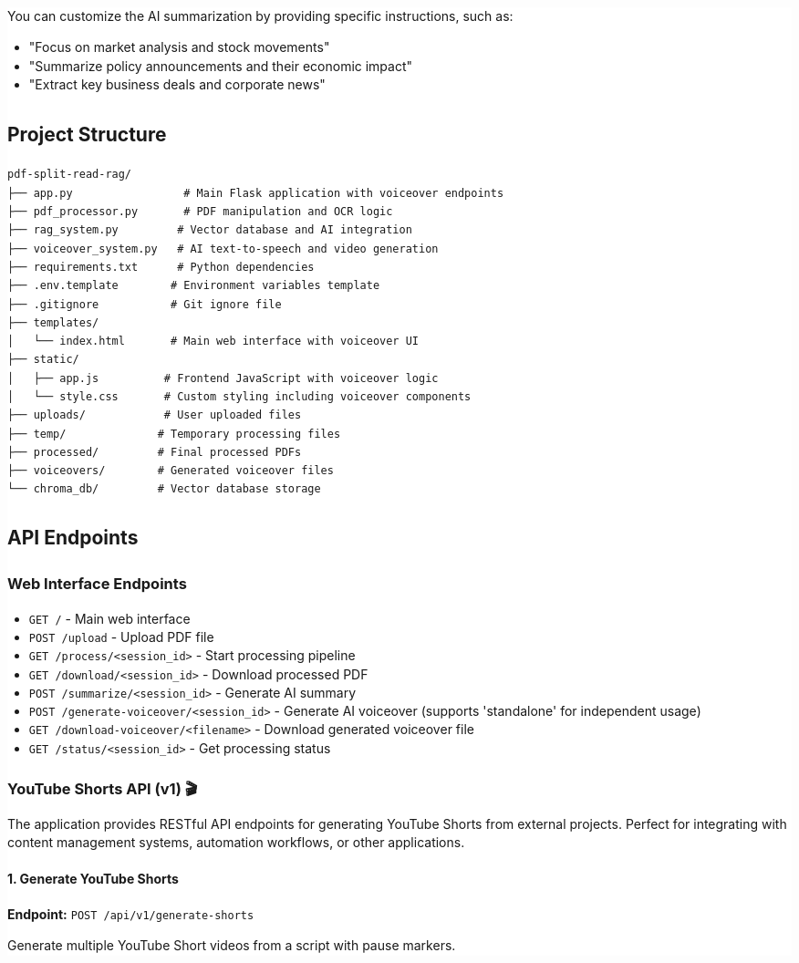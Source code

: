 You can customize the AI summarization by providing specific instructions, such as:
- "Focus on market analysis and stock movements"
- "Summarize policy announcements and their economic impact"
- "Extract key business deals and corporate news"

## Project Structure

```
pdf-split-read-rag/
├── app.py                 # Main Flask application with voiceover endpoints
├── pdf_processor.py       # PDF manipulation and OCR logic
├── rag_system.py         # Vector database and AI integration
├── voiceover_system.py   # AI text-to-speech and video generation
├── requirements.txt      # Python dependencies
├── .env.template        # Environment variables template
├── .gitignore           # Git ignore file
├── templates/
│   └── index.html       # Main web interface with voiceover UI
├── static/
│   ├── app.js          # Frontend JavaScript with voiceover logic
│   └── style.css       # Custom styling including voiceover components
├── uploads/            # User uploaded files
├── temp/              # Temporary processing files
├── processed/         # Final processed PDFs
├── voiceovers/        # Generated voiceover files
└── chroma_db/         # Vector database storage
```

## API Endpoints

### Web Interface Endpoints
- `GET /` - Main web interface
- `POST /upload` - Upload PDF file
- `GET /process/<session_id>` - Start processing pipeline
- `GET /download/<session_id>` - Download processed PDF
- `POST /summarize/<session_id>` - Generate AI summary
- `POST /generate-voiceover/<session_id>` - Generate AI voiceover (supports 'standalone' for independent usage)
- `GET /download-voiceover/<filename>` - Download generated voiceover file
- `GET /status/<session_id>` - Get processing status

### YouTube Shorts API (v1) 🎬

The application provides RESTful API endpoints for generating YouTube Shorts from external projects. Perfect for integrating with content management systems, automation workflows, or other applications.

#### 1. Generate YouTube Shorts
**Endpoint:** `POST /api/v1/generate-shorts`

Generate multiple YouTube Short videos from a script with pause markers.
